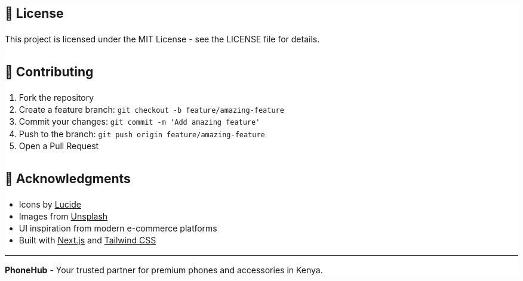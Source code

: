 ## 📄 License

This project is licensed under the MIT License - see the LICENSE file for details.

## 🤝 Contributing

1. Fork the repository
2. Create a feature branch: `git checkout -b feature/amazing-feature`
3. Commit your changes: `git commit -m 'Add amazing feature'`
4. Push to the branch: `git push origin feature/amazing-feature`
5. Open a Pull Request

## 🙏 Acknowledgments

- Icons by [Lucide](https://lucide.dev/)
- Images from [Unsplash](https://unsplash.com/)
- UI inspiration from modern e-commerce platforms
- Built with [Next.js](https://nextjs.org/) and [Tailwind CSS](https://tailwindcss.com/)

---

**PhoneHub** - Your trusted partner for premium phones and accessories in Kenya.

